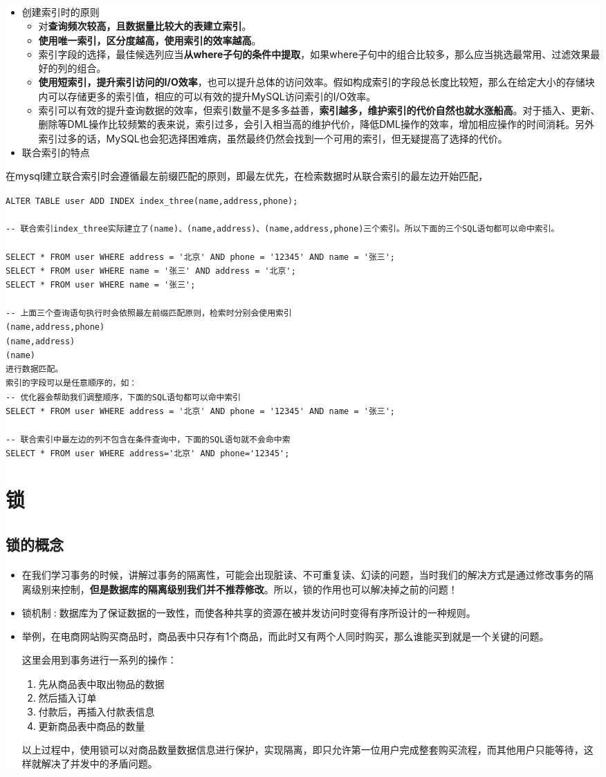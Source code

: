 - 创建索引时的原则
  - 对**查询频次较高，且数据量比较大的表建立索引**。
  - **使用唯一索引，区分度越高，使用索引的效率越高**。
  - 索引字段的选择，最佳候选列应当**从where子句的条件中提取**，如果where子句中的组合比较多，那么应当挑选最常用、过滤效果最好的列的组合。
  - **使用短索引，提升索引访问的I/O效率**，也可以提升总体的访问效率。假如构成索引的字段总长度比较短，那么在给定大小的存储块内可以存储更多的索引值，相应的可以有效的提升MySQL访问索引的I/O效率。
  - 索引可以有效的提升查询数据的效率，但索引数量不是多多益善，**索引越多，维护索引的代价自然也就水涨船高**。对于插入、更新、删除等DML操作比较频繁的表来说，索引过多，会引入相当高的维护代价，降低DML操作的效率，增加相应操作的时间消耗。另外索引过多的话，MySQL也会犯选择困难病，虽然最终仍然会找到一个可用的索引，但无疑提高了选择的代价。
- 联合索引的特点

在mysql建立联合索引时会遵循最左前缀匹配的原则，即最左优先，在检索数据时从联合索引的最左边开始匹配，

```mysql
ALTER TABLE user ADD INDEX index_three(name,address,phone);

-- 联合索引index_three实际建立了(name)、(name,address)、(name,address,phone)三个索引。所以下面的三个SQL语句都可以命中索引。

SELECT * FROM user WHERE address = '北京' AND phone = '12345' AND name = '张三';
SELECT * FROM user WHERE name = '张三' AND address = '北京';
SELECT * FROM user WHERE name = '张三';

-- 上面三个查询语句执行时会依照最左前缀匹配原则，检索时分别会使用索引
(name,address,phone)
(name,address)
(name)
进行数据匹配。
索引的字段可以是任意顺序的，如：
-- 优化器会帮助我们调整顺序，下面的SQL语句都可以命中索引
SELECT * FROM user WHERE address = '北京' AND phone = '12345' AND name = '张三';

-- 联合索引中最左边的列不包含在条件查询中，下面的SQL语句就不会命中索
SELECT * FROM user WHERE address='北京' AND phone='12345';
```

# 锁

## 锁的概念

- 在我们学习事务的时候，讲解过事务的隔离性，可能会出现脏读、不可重复读、幻读的问题，当时我们的解决方式是通过修改事务的隔离级别来控制，**但是数据库的隔离级别我们并不推荐修改**。所以，锁的作用也可以解决掉之前的问题！

- 锁机制 : 数据库为了保证数据的一致性，而使各种共享的资源在被并发访问时变得有序所设计的一种规则。

- 举例，在电商网站购买商品时，商品表中只存有1个商品，而此时又有两个人同时购买，那么谁能买到就是一个关键的问题。

  这里会用到事务进行一系列的操作：

  1. 先从商品表中取出物品的数据
  2. 然后插入订单
  3. 付款后，再插入付款表信息
  4. 更新商品表中商品的数量

  以上过程中，使用锁可以对商品数量数据信息进行保护，实现隔离，即只允许第一位用户完成整套购买流程，而其他用户只能等待，这样就解决了并发中的矛盾问题。
